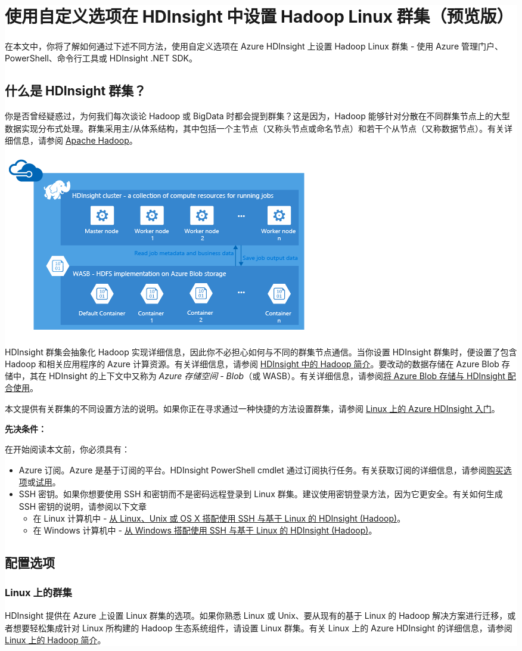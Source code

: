 <properties 
   pageTitle="在 Linux 上的 HDInsight 中设置 Hadoop 群集 | Azure" 
   description="了解如何使用管理门户、命令行和 .NET SDK 在 Linux 上为 HDInsight 设置 Hadoop 群集。" 
   services="hdinsight" 
   documentationCenter="" 
   authors="nitinme" 
   manager="paulettm" 
   editor="cgronlun"/>
<tags ms.service="hdinsight"
    ms.date="04/02/2015"
    wacn.date="04/15/2015"
    />


# 使用自定义选项在 HDInsight 中设置 Hadoop Linux 群集（预览版）

在本文中，你将了解如何通过下述不同方法，使用自定义选项在 Azure HDInsight 上设置 Hadoop Linux 群集 - 使用 Azure 管理门户、PowerShell、命令行工具或 HDInsight .NET SDK。

## 什么是 HDInsight 群集？

你是否曾经疑惑过，为何我们每次谈论 Hadoop 或 BigData 时都会提到群集？这是因为，Hadoop 能够针对分散在不同群集节点上的大型数据实现分布式处理。群集采用主/从体系结构，其中包括一个主节点（又称头节点或命名节点）和若干个从节点（又称数据节点）。有关详细信息，请参阅 <a href="http://hadoop.apache.org/" target="_blank">Apache Hadoop</a>。

![HDInsight Cluster][img-hdi-cluster]

HDInsight 群集会抽象化 Hadoop 实现详细信息，因此你不必担心如何与不同的群集节点通信。当你设置 HDInsight 群集时，便设置了包含 Hadoop 和相关应用程序的 Azure 计算资源。有关详细信息，请参阅 [HDInsight 中的 Hadoop 简介](/documentation/articles/hdinsight-hadoop-introduction)。要改动的数据存储在 Azure Blob 存储中，其在 HDInsight 的上下文中又称为  *Azure 存储空间 - Blob*（或 WASB）。有关详细信息，请参阅[将 Azure Blob 存储与 HDInsight 配合使用](/documentation/articles/hdinsight-use-blob-storage)。

本文提供有关群集的不同设置方法的说明。如果你正在寻求通过一种快捷的方法设置群集，请参阅 [Linux 上的 Azure HDInsight 入门](/documentation/articles/hdinsight-hadoop-linux-get-started)。

**先决条件：**

在开始阅读本文前，你必须具有：

- Azure 订阅。Azure 是基于订阅的平台。HDInsight PowerShell cmdlet 通过订阅执行任务。有关获取订阅的详细信息，请参阅<a href="/pricing/overview/" target="_blank">购买选项</a>或<a href="/pricing/1rmb-trial/" target="_blank">试用</a>。
- SSH 密钥。如果你想要使用 SSH 和密钥而不是密码远程登录到 Linux 群集。建议使用密钥登录方法，因为它更安全。有关如何生成 SSH 密钥的说明，请参阅以下文章
	-  在 Linux 计算机中 - [从 Linux、Unix 或 OS X 搭配使用 SSH 与基于 Linux 的 HDInsight (Hadoop)](/documentation/articles/hdinsight-hadoop-linux-use-ssh-unix)。
	-  在 Windows 计算机中 - [从 Windows 搭配使用 SSH 与基于 Linux 的 HDInsight (Hadoop)](/documentation/articles/hdinsight-hadoop-linux-use-ssh-windows)。

## <a id="configuration"></a>配置选项

### Linux 上的群集

HDInsight 提供在 Azure 上设置 Linux 群集的选项。如果你熟悉 Linux 或 Unix、要从现有的基于 Linux 的 Hadoop 解决方案进行迁移，或者想要轻松集成针对 Linux 所构建的 Hadoop 生态系统组件，请设置 Linux 群集。有关 Linux 上的 Azure HDInsight 的详细信息，请参阅 [Linux 上的 Hadoop 简介](/documentation/articles/hdinsight-hadoop-introduction)。 


[hdinsight-use-mapreduce]: /documentation/articles/hdinsight-use-mapreduce/
[hdinsight-use-hive]: /documentation/articles/hdinsight-use-hive/
[hdinsight-use-pig]: /documentation/articles/hdinsight-use-pig/
[hdinsight-upload-data]: /documentation/articles/hdinsight-upload-data/
[hdinsight-sdk-documentation]: http://msdn.microsoft.com/zh-cn/library/dn479185.aspx
[hdinsight-hbase-custom-provision]: /documentation/articles/hdinsight-hbase-get-started/
[hdinsight-customize-cluster]: /documentation/articles/hdinsight-hadoop-customize-cluster/
[hdinsight-get-started]: /documentation/articles/hdinsight-get-started/
[hdinsight-admin-powershell]: /documentation/articles/hdinsight-administer-use-powershell/
[hdinsight-submit-jobs]: /documentation/articles/hdinsight-submit-hadoop-jobs-programmatically/
[hdinsight-powershell-reference]: http://msdn.microsoft.com/zh-cn/library/azure/dn479228.aspx
[azure-management-portal]: https://manage.windowsazure.cn/
[azure-command-line-tools]: /documentation/articles/xplat-cli/
[azure-create-storageaccount]: /documentation/articles/storage-create-storage-account/
[azure-purchase-options]: /pricing/overview/
[azure-free-trial]: /pricing/1rmb-trial/
[hdi-remote]: /documentation/articles/hdinsight-administer-use-management-portal/#rdp
[Powershell-install-configure]: /documentation/articles/install-configure-powershell/
[image-hdi-customcreatecluster]: ./media/hdinsight-get-started/HDI.CustomCreateCluster.png
[image-hdi-customcreatecluster-clusteruser]: ./media/hdinsight-get-started/HDI.CustomCreateCluster.ClusterUser.png
[image-hdi-customcreatecluster-storageaccount]: ./media/hdinsight-get-started/HDI.CustomCreateCluster.StorageAccount.png
[image-hdi-customcreatecluster-addonstorage]: ./media/hdinsight-get-started/HDI.CustomCreateCluster.AddOnStorage.png
[image-cli-account-download-import]: ./media/hdinsight-hadoop-provision-linux-clusters/HDI.CLIAccountDownloadImport.png
[image-cli-clustercreation]: ./media/hdinsight-hadoop-provision-linux-clusters/HDI.CLIClusterCreation.png
[image-cli-clustercreation-config]: ./media/hdinsight-hadoop-provision-linux-clusters/HDI.CLIClusterCreationConfig.png
[image-cli-clusterlisting]: ./media/hdinsight-hadoop-provision-linux-clusters/HDI.CLIListClusters.png "List and show clusters"
[image-hdi-ps-provision]: ./media/hdinsight-provision-clusters/HDI.ps.provision.png
[img-hdi-cluster]: ./media/hdinsight-provision-clusters/HDI.Cluster.png
  [89e2276a]: /documentation/articles/hdinsight-use-sqoop/ "Use Sqoop with HDInsight"